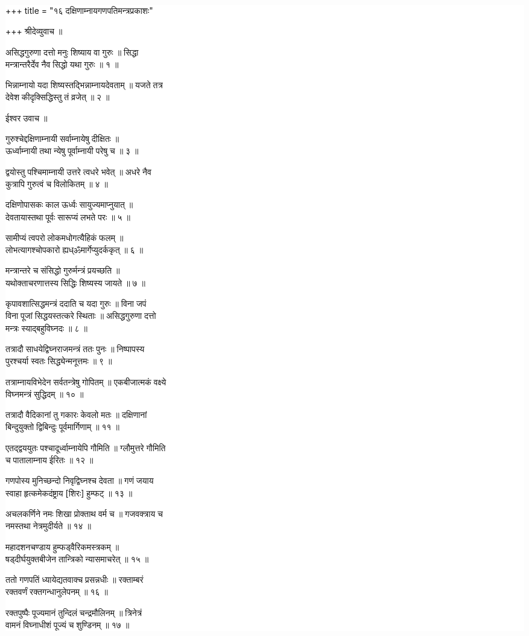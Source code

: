 +++
title = "१६ दक्षिणाम्नायगणपतिमन्त्रप्रकाशः"

+++
श्रीदेव्युवाच ॥   
  
असिद्धगुरुणा दत्तो मनुः शिष्याय वा गुरुः ॥ सिद्धा   
मन्त्रान्तरैर्देव नैव सिद्धो यथा गुरुः ॥ १ ॥   
  
भिन्नाम्नायो यदा शिष्यस्तद्भिन्नाम्नायदेवताम् ॥ यजते तत्र   
देवेश कीदृक्सिद्धिस्तु तं व्रजेत् ॥ २ ॥   
  
ईश्वर उवाच ॥   
  
गुरुश्चेद्दक्षिणाम्नायी सर्वाम्नायेषु दीक्षितः ॥   
ऊर्ध्वाम्नायी तथा न्येषु पूर्वाम्नायी परेषु च ॥ ३ ॥   
  
द्वयोस्तु पश्चिमाम्नायी उत्तरे त्वधरे भवेत् ॥ अधरे नैव   
कुत्रापि गुरुत्वं च विलोकितम् ॥ ४ ॥   
  
दक्षिणोपासकः काल ऊर्ध्वः सायुज्यमाप्नुयात् ॥   
देवतायास्तथा पूर्वः सारूप्यं लभते परः ॥ ५ ॥   
  
सामीप्यं त्वपरो लोकमधोगत्यैहिकं फलम् ॥   
लोभत्यागश्चोपकारो ह्यध्ॐमार्गेप्युदर्ककृत् ॥ ६ ॥   
  
मन्त्रान्तरे च संसिद्धो गुरुर्मन्त्रं प्रयच्छति ॥   
यथोक्ताचरणात्तस्य सिद्धिः शिष्यस्य जायते ॥ ७ ॥   
  
कृपावशात्सिद्धमन्त्रं ददाति च यदा गुरुः ॥ विना जपं   
विना पूजां सिद्धयस्तत्करे स्थिताः ॥ असिद्धगुरुणा दत्तो   
मन्त्रः स्याद्बहुविघ्नदः ॥ ८ ॥   
  
तत्रादौ साधयेद्विघ्नराजमन्त्रं ततः पुनः ॥ निष्पापस्य   
पुरश्चर्या स्वतः सिद्ध्येन्मनूत्तमः ॥ ९ ॥   
  
तत्राम्नायविभेदेन सर्वतन्त्रेषु गोपितम् ॥ एकबीजात्मकं वक्ष्ये   
विघ्नमन्त्रं सुद्धिदम् ॥ १० ॥   
  
तत्रादौ वैदिकानां तु गकारः केवलो मतः ॥ दक्षिणानां   
बिन्दुयुक्तो द्विबिन्दुः पूर्वमार्गिणाम् ॥ ११ ॥   
  
एतद्द्वययुतः पश्चादूर्ध्वाम्नायेपि गौमिति ॥ ग्लौमुत्तरे गौमिति   
च पातालाम्नाय ईरितः ॥ १२ ॥   
  
गणपोस्य मुनिच्छन्दो निवृद्विघ्नश्च देवता ॥ गणं जयाय   
स्वाहा हृत्कमेकदंष्ट्राय [शिरः] हुम्फट् ॥ १३ ॥   
  
अचलकर्णिने नमः शिखा प्रोक्ताथ वर्म च ॥ गजवक्त्राय च   
नमस्तथा नेत्रमुदीर्यते ॥ १४ ॥   
  
महादशनचण्डाय हुम्फड्वैरिकमस्त्रकम् ॥   
षड्दीर्घयुक्तबीजेन तान्त्रिको न्यासमाचरेत् ॥ १५ ॥   
  
ततो गणपतिं ध्यायेद्यतवाक्च प्रसन्नधीः ॥ रक्ताम्बरं   
रक्तवर्णं रक्तगन्धानुलेपनम् ॥ १६ ॥   
  
रक्तपुष्पैः पूज्यमानं तुन्दिलं चन्द्रमौलिनम् ॥ त्रिनेत्रं   
वामनं विघ्नाधीशं पूज्यं च शुण्डिनम् ॥ १७ ॥   
  